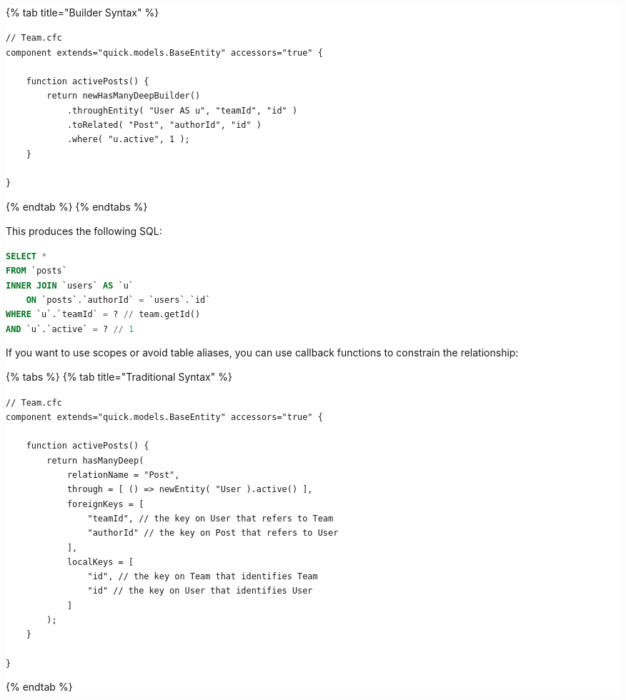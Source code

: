 {% tab title="Builder Syntax" %}
```cfscript
// Team.cfc
component extends="quick.models.BaseEntity" accessors="true" {

    function activePosts() {
        return newHasManyDeepBuilder()
            .throughEntity( "User AS u", "teamId", "id" )
            .toRelated( "Post", "authorId", "id" )
            .where( "u.active", 1 );
    }

}
```
{% endtab %}
{% endtabs %}

This produces the following SQL:

```sql
SELECT *
FROM `posts`
INNER JOIN `users` AS `u`
    ON `posts`.`authorId` = `users`.`id`
WHERE `u`.`teamId` = ? // team.getId()
AND `u`.`active` = ? // 1
```

If you want to use scopes or avoid table aliases, you can use callback functions to constrain the relationship:

{% tabs %}
{% tab title="Traditional Syntax" %}
```cfscript
// Team.cfc
component extends="quick.models.BaseEntity" accessors="true" {

    function activePosts() {
        return hasManyDeep(
            relationName = "Post",
            through = [ () => newEntity( "User ).active() ],
            foreignKeys = [
                "teamId", // the key on User that refers to Team
                "authorId" // the key on Post that refers to User
            ],
            localKeys = [
                "id", // the key on Team that identifies Team
                "id" // the key on User that identifies User
            ]
        );
    }

}
```
{% endtab %}

